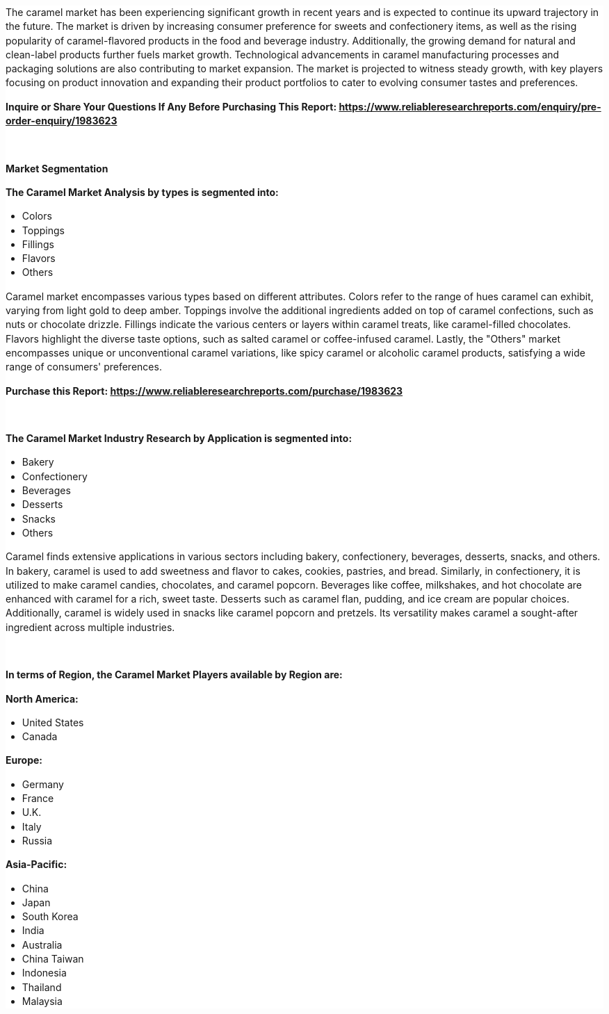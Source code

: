 <p><p>The caramel market has been experiencing significant growth in recent years and is expected to continue its upward trajectory in the future. The market is driven by increasing consumer preference for sweets and confectionery items, as well as the rising popularity of caramel-flavored products in the food and beverage industry. Additionally, the growing demand for natural and clean-label products further fuels market growth. Technological advancements in caramel manufacturing processes and packaging solutions are also contributing to market expansion. The market is projected to witness steady growth, with key players focusing on product innovation and expanding their product portfolios to cater to evolving consumer tastes and preferences.</p></p>
<p><strong>Inquire or Share Your Questions If Any Before Purchasing This Report: <a href="https://www.reliableresearchreports.com/enquiry/pre-order-enquiry/1983623">https://www.reliableresearchreports.com/enquiry/pre-order-enquiry/1983623</a></strong></p>
<p>&nbsp;</p>
<p><strong>Market Segmentation</strong></p>
<p><strong>The Caramel Market Analysis by types is segmented into:</strong></p>
<p><ul><li>Colors</li><li>Toppings</li><li>Fillings</li><li>Flavors</li><li>Others</li></ul></p>
<p><p>Caramel market encompasses various types based on different attributes. Colors refer to the range of hues caramel can exhibit, varying from light gold to deep amber. Toppings involve the additional ingredients added on top of caramel confections, such as nuts or chocolate drizzle. Fillings indicate the various centers or layers within caramel treats, like caramel-filled chocolates. Flavors highlight the diverse taste options, such as salted caramel or coffee-infused caramel. Lastly, the "Others" market encompasses unique or unconventional caramel variations, like spicy caramel or alcoholic caramel products, satisfying a wide range of consumers' preferences.</p></p>
<p><strong>Purchase this Report:&nbsp;<a href="https://www.reliableresearchreports.com/purchase/1983623">https://www.reliableresearchreports.com/purchase/1983623</a></strong></p>
<p>&nbsp;</p>
<p><strong>The Caramel Market Industry Research by Application is segmented into:</strong></p>
<p><ul><li>Bakery</li><li>Confectionery</li><li>Beverages</li><li>Desserts</li><li>Snacks</li><li>Others</li></ul></p>
<p><p>Caramel finds extensive applications in various sectors including bakery, confectionery, beverages, desserts, snacks, and others. In bakery, caramel is used to add sweetness and flavor to cakes, cookies, pastries, and bread. Similarly, in confectionery, it is utilized to make caramel candies, chocolates, and caramel popcorn. Beverages like coffee, milkshakes, and hot chocolate are enhanced with caramel for a rich, sweet taste. Desserts such as caramel flan, pudding, and ice cream are popular choices. Additionally, caramel is widely used in snacks like caramel popcorn and pretzels. Its versatility makes caramel a sought-after ingredient across multiple industries.</p></p>
<p>&nbsp;</p>
<p><strong>In terms of Region, the Caramel Market Players available by Region are:</strong></p>
<p>
    <p> <strong> North America: </strong>
        <ul>
            <li>United States</li>
            <li>Canada</li>
        </ul>
        </p> 
    <p> <strong> Europe: </strong>
        <ul>
            <li>Germany</li>
            <li>France</li>
            <li>U.K.</li>
            <li>Italy</li>
            <li>Russia</li>
        </ul>
        </p> 
    <p> <strong> Asia-Pacific: </strong>
        <ul>
            <li>China</li>
            <li>Japan</li>
            <li>South Korea</li>
            <li>India</li>
            <li>Australia</li>
            <li>China Taiwan</li>
            <li>Indonesia</li>
            <li>Thailand</li>
            <li>Malaysia</li>